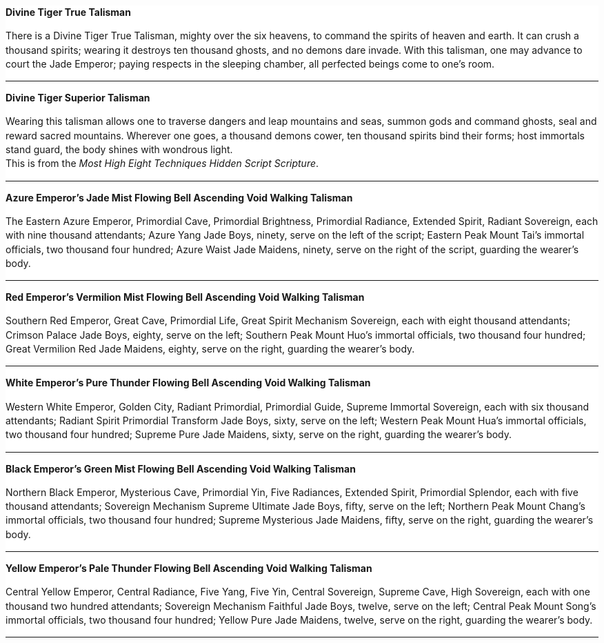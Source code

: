 
**Divine Tiger True Talisman**

There is a Divine Tiger True Talisman, mighty over the six heavens, to command the spirits of heaven and earth. It can crush a thousand spirits; wearing it destroys ten thousand ghosts, and no demons dare invade. With this talisman, one may advance to court the Jade Emperor; paying respects in the sleeping chamber, all perfected beings come to one’s room.

---

**Divine Tiger Superior Talisman**

Wearing this talisman allows one to traverse dangers and leap mountains and seas, summon gods and command ghosts, seal and reward sacred mountains. Wherever one goes, a thousand demons cower, ten thousand spirits bind their forms; host immortals stand guard, the body shines with wondrous light.  
This is from the *Most High Eight Techniques Hidden Script Scripture*.

---

**Azure Emperor’s Jade Mist Flowing Bell Ascending Void Walking Talisman**

The Eastern Azure Emperor, Primordial Cave, Primordial Brightness, Primordial Radiance, Extended Spirit, Radiant Sovereign, each with nine thousand attendants; Azure Yang Jade Boys, ninety, serve on the left of the script; Eastern Peak Mount Tai’s immortal officials, two thousand four hundred; Azure Waist Jade Maidens, ninety, serve on the right of the script, guarding the wearer’s body.

---

**Red Emperor’s Vermilion Mist Flowing Bell Ascending Void Walking Talisman**

Southern Red Emperor, Great Cave, Primordial Life, Great Spirit Mechanism Sovereign, each with eight thousand attendants; Crimson Palace Jade Boys, eighty, serve on the left; Southern Peak Mount Huo’s immortal officials, two thousand four hundred; Great Vermilion Red Jade Maidens, eighty, serve on the right, guarding the wearer’s body.

---

**White Emperor’s Pure Thunder Flowing Bell Ascending Void Walking Talisman**

Western White Emperor, Golden City, Radiant Primordial, Primordial Guide, Supreme Immortal Sovereign, each with six thousand attendants; Radiant Spirit Primordial Transform Jade Boys, sixty, serve on the left; Western Peak Mount Hua’s immortal officials, two thousand four hundred; Supreme Pure Jade Maidens, sixty, serve on the right, guarding the wearer’s body.

---

**Black Emperor’s Green Mist Flowing Bell Ascending Void Walking Talisman**

Northern Black Emperor, Mysterious Cave, Primordial Yin, Five Radiances, Extended Spirit, Primordial Splendor, each with five thousand attendants; Sovereign Mechanism Supreme Ultimate Jade Boys, fifty, serve on the left; Northern Peak Mount Chang’s immortal officials, two thousand four hundred; Supreme Mysterious Jade Maidens, fifty, serve on the right, guarding the wearer’s body.

---

**Yellow Emperor’s Pale Thunder Flowing Bell Ascending Void Walking Talisman**

Central Yellow Emperor, Central Radiance, Five Yang, Five Yin, Central Sovereign, Supreme Cave, High Sovereign, each with one thousand two hundred attendants; Sovereign Mechanism Faithful Jade Boys, twelve, serve on the left; Central Peak Mount Song’s immortal officials, two thousand four hundred; Yellow Pure Jade Maidens, twelve, serve on the right, guarding the wearer’s body.

---